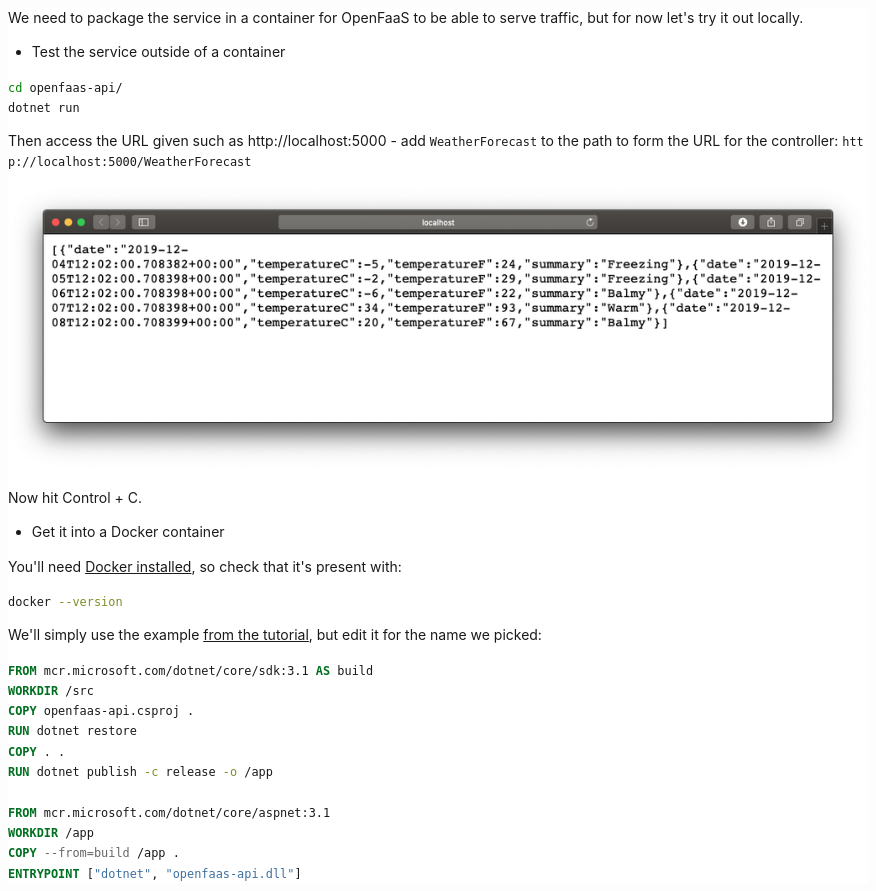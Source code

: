 We need to package the service in a container for OpenFaaS to be able to serve traffic, but for now let's try it out locally.

* Test the service outside of a container

```sh
cd openfaas-api/
dotnet run
```

Then access the URL given such as http://localhost:5000 - add `WeatherForecast` to the path to form the URL for the controller: `http://localhost:5000/WeatherForecast`

![](/images/2019-asp-net-core/local.png)

Now hit Control + C.

* Get it into a Docker container

You'll need [Docker installed](https://docker.com/), so check that it's present with:

```sh
docker --version
```

We'll simply use the example [from the tutorial](https://dotnet.microsoft.com/learn/aspnet/microservice-tutorial/docker-file), but edit it for the name we picked:

```Dockerfile
FROM mcr.microsoft.com/dotnet/core/sdk:3.1 AS build
WORKDIR /src
COPY openfaas-api.csproj .
RUN dotnet restore
COPY . .
RUN dotnet publish -c release -o /app

FROM mcr.microsoft.com/dotnet/core/aspnet:3.1
WORKDIR /app
COPY --from=build /app .
ENTRYPOINT ["dotnet", "openfaas-api.dll"]
```
